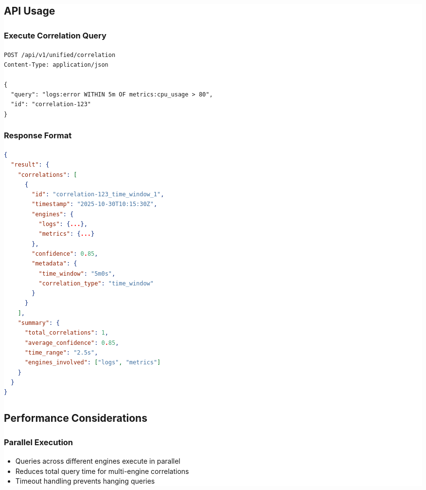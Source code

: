## API Usage

### Execute Correlation Query

```http
POST /api/v1/unified/correlation
Content-Type: application/json

{
  "query": "logs:error WITHIN 5m OF metrics:cpu_usage > 80",
  "id": "correlation-123"
}
```

### Response Format

```json
{
  "result": {
    "correlations": [
      {
        "id": "correlation-123_time_window_1",
        "timestamp": "2025-10-30T10:15:30Z",
        "engines": {
          "logs": {...},
          "metrics": {...}
        },
        "confidence": 0.85,
        "metadata": {
          "time_window": "5m0s",
          "correlation_type": "time_window"
        }
      }
    ],
    "summary": {
      "total_correlations": 1,
      "average_confidence": 0.85,
      "time_range": "2.5s",
      "engines_involved": ["logs", "metrics"]
    }
  }
}
```

## Performance Considerations

### Parallel Execution

- Queries across different engines execute in parallel
- Reduces total query time for multi-engine correlations
- Timeout handling prevents hanging queries
